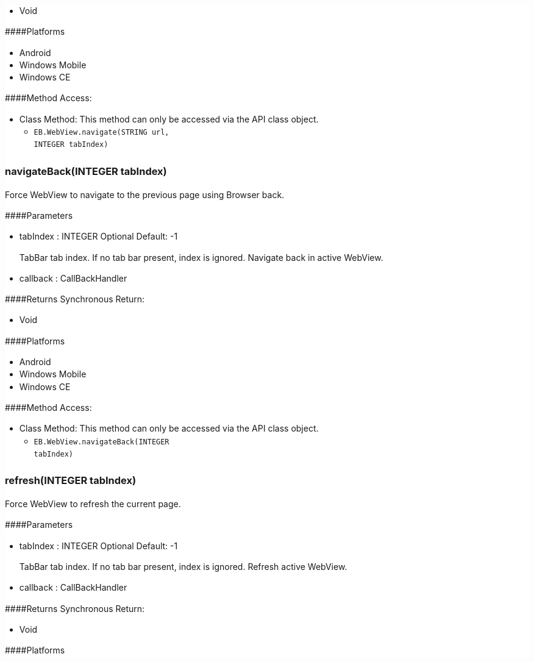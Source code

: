 * Void

####Platforms

* Android
* Windows Mobile
* Windows CE

####Method Access:

* Class Method: This method can only be accessed via the API class object. 
	* <code>EB.WebView.navigate(<span class="text-info">STRING</span> url, <span class="text-info">INTEGER</span> tabIndex)</code> 


### navigateBack(<span class="text-info">INTEGER</span> tabIndex)
Force WebView to navigate to the previous page using Browser back.

####Parameters
<ul><li>tabIndex : <span class='text-info'>INTEGER</span> <span class='label label-info'>Optional</span><span class='label '> Default: -1</span><p>TabBar tab index. If no tab bar present, index is ignored. Navigate back in active WebView.</p></li><li>callback : <span class='text-info'>CallBackHandler</span></li></ul>

####Returns
Synchronous Return:

* Void

####Platforms

* Android
* Windows Mobile
* Windows CE

####Method Access:

* Class Method: This method can only be accessed via the API class object. 
	* <code>EB.WebView.navigateBack(<span class="text-info">INTEGER</span> tabIndex)</code> 


### refresh(<span class="text-info">INTEGER</span> tabIndex)
Force WebView to refresh the current page.

####Parameters
<ul><li>tabIndex : <span class='text-info'>INTEGER</span> <span class='label label-info'>Optional</span><span class='label '> Default: -1</span><p>TabBar tab index. If no tab bar present, index is ignored. Refresh active WebView.</p></li><li>callback : <span class='text-info'>CallBackHandler</span></li></ul>

####Returns
Synchronous Return:

* Void

####Platforms
